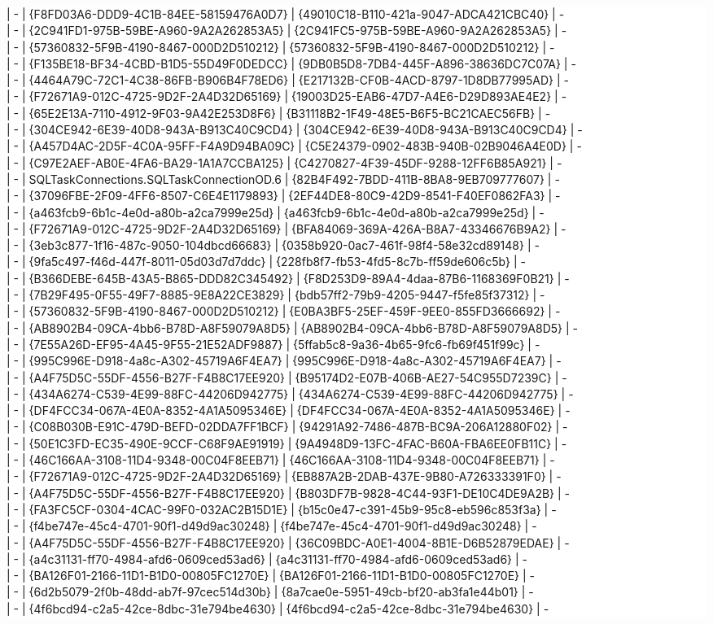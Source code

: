 | -                                        | {F8FD03A6-DDD9-4C1B-84EE-58159476A0D7}   | {49010C18-B110-421a-9047-ADCA421CBC40} | -                           
| -                                        | {2C941FD1-975B-59BE-A960-9A2A262853A5}   | {2C941FC5-975B-59BE-A960-9A2A262853A5} | -                           
| -                                        | {57360832-5F9B-4190-8467-000D2D510212}   | {57360832-5F9B-4190-8467-000D2D510212} | -                           
| -                                        | {F135BE18-BF34-4CBD-B1D5-55D49F0DEDCC}   | {9DB0B5D8-7DB4-445F-A896-38636DC7C07A} | -                           
| -                                        | {4464A79C-72C1-4C38-86FB-B906B4F78ED6}   | {E217132B-CF0B-4ACD-8797-1D8DB77995AD} | -                           
| -                                        | {F72671A9-012C-4725-9D2F-2A4D32D65169}   | {19003D25-EAB6-47D7-A4E6-D29D893AE4E2} | -                           
| -                                        | {65E2E13A-7110-4912-9F03-9A42E253D8F6}   | {B31118B2-1F49-48E5-B6F5-BC21CAEC56FB} | -                           
| -                                        | {304CE942-6E39-40D8-943A-B913C40C9CD4}   | {304CE942-6E39-40D8-943A-B913C40C9CD4} | -                           
| -                                        | {A457D4AC-2D5F-4C0A-95FF-F4A9D94BA09C}   | {C5E24379-0902-483B-940B-02B9046A4E0D} | -                           
| -                                        | {C97E2AEF-AB0E-4FA6-BA29-1A1A7CCBA125}   | {C4270827-4F39-45DF-9288-12FF6B85A921} | -                           
| -                                        | SQLTaskConnections.SQLTaskConnectionOD.6 | {82B4F492-7BDD-411B-8BA8-9EB709777607} | -                           
| -                                        | {37096FBE-2F09-4FF6-8507-C6E4E1179893}   | {2EF44DE8-80C9-42D9-8541-F40EF0862FA3} | -                           
| -                                        | {a463fcb9-6b1c-4e0d-a80b-a2ca7999e25d}   | {a463fcb9-6b1c-4e0d-a80b-a2ca7999e25d} | -                           
| -                                        | {F72671A9-012C-4725-9D2F-2A4D32D65169}   | {BFA84069-369A-426A-B8A7-43346676B9A2} | -                           
| -                                        | {3eb3c877-1f16-487c-9050-104dbcd66683}   | {0358b920-0ac7-461f-98f4-58e32cd89148} | -                           
| -                                        | {9fa5c497-f46d-447f-8011-05d03d7d7ddc}   | {228fb8f7-fb53-4fd5-8c7b-ff59de606c5b} | -                           
| -                                        | {B366DEBE-645B-43A5-B865-DDD82C345492}   | {F8D253D9-89A4-4daa-87B6-1168369F0B21} | -                           
| -                                        | {7B29F495-0F55-49F7-8885-9E8A22CE3829}   | {bdb57ff2-79b9-4205-9447-f5fe85f37312} | -                           
| -                                        | {57360832-5F9B-4190-8467-000D2D510212}   | {E0BA3BF5-25EF-459F-9EE0-855FD3666692} | -                           
| -                                        | {AB8902B4-09CA-4bb6-B78D-A8F59079A8D5}   | {AB8902B4-09CA-4bb6-B78D-A8F59079A8D5} | -                           
| -                                        | {7E55A26D-EF95-4A45-9F55-21E52ADF9887}   | {5ffab5c8-9a36-4b65-9fc6-fb69f451f99c} | -                           
| -                                        | {995C996E-D918-4a8c-A302-45719A6F4EA7}   | {995C996E-D918-4a8c-A302-45719A6F4EA7} | -                           
| -                                        | {A4F75D5C-55DF-4556-B27F-F4B8C17EE920}   | {B95174D2-E07B-406B-AE27-54C955D7239C} | -                           
| -                                        | {434A6274-C539-4E99-88FC-44206D942775}   | {434A6274-C539-4E99-88FC-44206D942775} | -                           
| -                                        | {DF4FCC34-067A-4E0A-8352-4A1A5095346E}   | {DF4FCC34-067A-4E0A-8352-4A1A5095346E} | -                           
| -                                        | {C08B030B-E91C-479D-BEFD-02DDA7FF1BCF}   | {94291A92-7486-487B-BC9A-206A12880F02} | -                           
| -                                        | {50E1C3FD-EC35-490E-9CCF-C68F9AE91919}   | {9A4948D9-13FC-4FAC-B60A-FBA6EE0FB11C} | -                           
| -                                        | {46C166AA-3108-11D4-9348-00C04F8EEB71}   | {46C166AA-3108-11D4-9348-00C04F8EEB71} | -                           
| -                                        | {F72671A9-012C-4725-9D2F-2A4D32D65169}   | {EB887A2B-2DAB-437E-9B80-A726333391F0} | -                           
| -                                        | {A4F75D5C-55DF-4556-B27F-F4B8C17EE920}   | {B803DF7B-9828-4C44-93F1-DE10C4DE9A2B} | -                           
| -                                        | {FA3FC5CF-0304-4CAC-99F0-032AC2B15D1E}   | {b15c0e47-c391-45b9-95c8-eb596c853f3a} | -                           
| -                                        | {f4be747e-45c4-4701-90f1-d49d9ac30248}   | {f4be747e-45c4-4701-90f1-d49d9ac30248} | -                           
| -                                        | {A4F75D5C-55DF-4556-B27F-F4B8C17EE920}   | {36C09BDC-A0E1-4004-8B1E-D6B52879EDAE} | -                           
| -                                        | {a4c31131-ff70-4984-afd6-0609ced53ad6}   | {a4c31131-ff70-4984-afd6-0609ced53ad6} | -                           
| -                                        | {BA126F01-2166-11D1-B1D0-00805FC1270E}   | {BA126F01-2166-11D1-B1D0-00805FC1270E} | -                           
| -                                        | {6d2b5079-2f0b-48dd-ab7f-97cec514d30b}   | {8a7cae0e-5951-49cb-bf20-ab3fa1e44b01} | -                           
| -                                        | {4f6bcd94-c2a5-42ce-8dbc-31e794be4630}   | {4f6bcd94-c2a5-42ce-8dbc-31e794be4630} | -                           